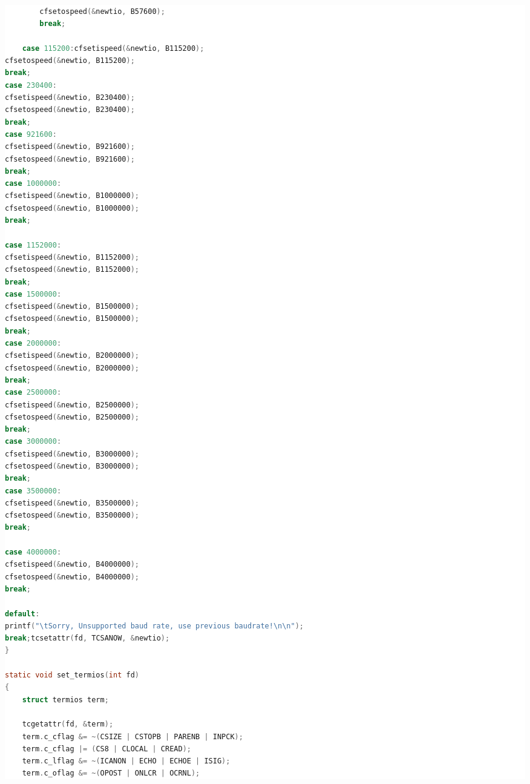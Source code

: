 ```c
        cfsetospeed(&newtio, B57600);
        break;

    case 115200:cfsetispeed(&newtio, B115200);
cfsetospeed(&newtio, B115200);
break;
case 230400:
cfsetispeed(&newtio, B230400);
cfsetospeed(&newtio, B230400);
break;
case 921600:
cfsetispeed(&newtio, B921600);
cfsetospeed(&newtio, B921600);
break;
case 1000000:
cfsetispeed(&newtio, B1000000);
cfsetospeed(&newtio, B1000000);
break;

case 1152000:
cfsetispeed(&newtio, B1152000);
cfsetospeed(&newtio, B1152000);
break;
case 1500000:
cfsetispeed(&newtio, B1500000);
cfsetospeed(&newtio, B1500000);
break;
case 2000000:
cfsetispeed(&newtio, B2000000);
cfsetospeed(&newtio, B2000000);
break;
case 2500000:
cfsetispeed(&newtio, B2500000);
cfsetospeed(&newtio, B2500000);
break;
case 3000000:
cfsetispeed(&newtio, B3000000);
cfsetospeed(&newtio, B3000000);
break;
case 3500000:
cfsetispeed(&newtio, B3500000);
cfsetospeed(&newtio, B3500000);
break;

case 4000000:
cfsetispeed(&newtio, B4000000);
cfsetospeed(&newtio, B4000000);
break;

default:
printf("\tSorry, Unsupported baud rate, use previous baudrate!\n\n");
break;tcsetattr(fd, TCSANOW, &newtio);
}

static void set_termios(int fd)
{
	struct termios term;

	tcgetattr(fd, &term);
	term.c_cflag &= ~(CSIZE | CSTOPB | PARENB | INPCK);
	term.c_cflag |= (CS8 | CLOCAL | CREAD);
	term.c_lflag &= ~(ICANON | ECHO | ECHOE | ISIG);
	term.c_oflag &= ~(OPOST | ONLCR | OCRNL);
```